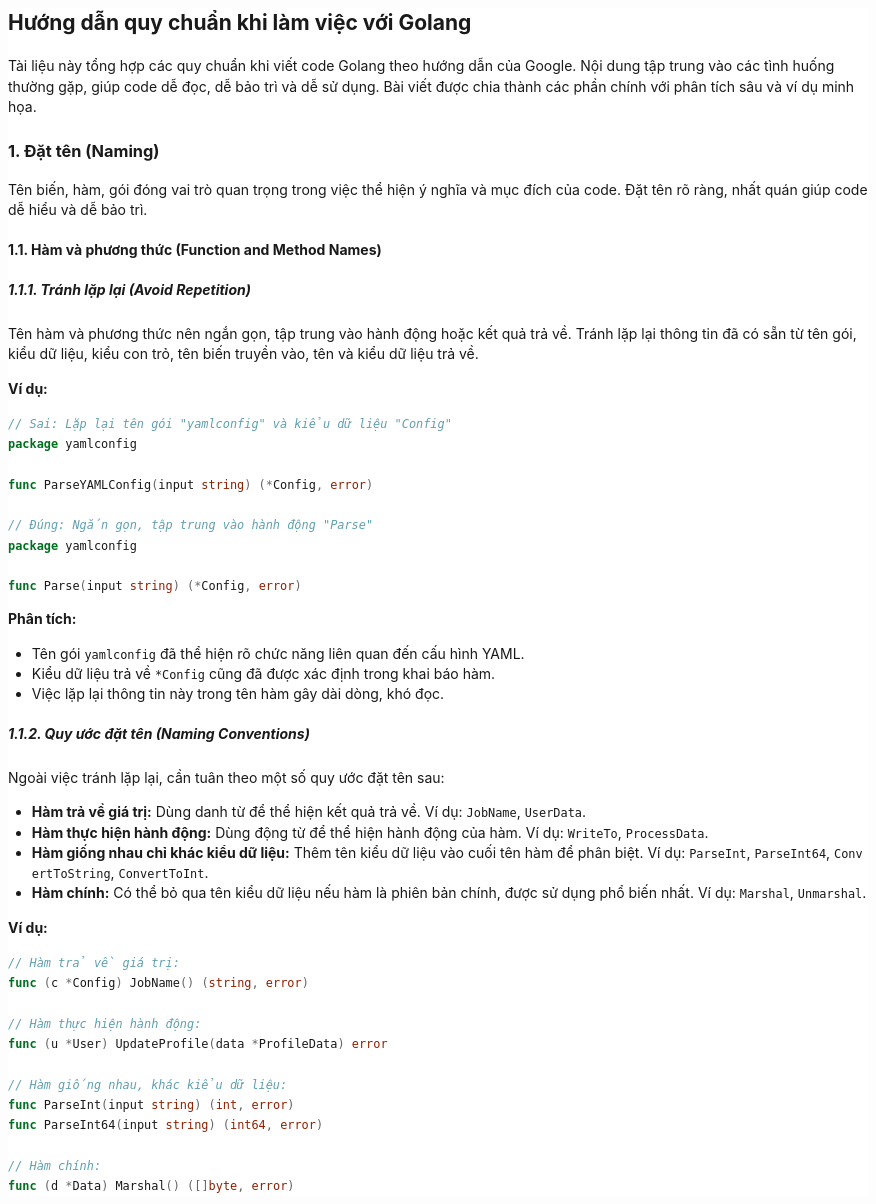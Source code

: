 ## Hướng dẫn quy chuẩn khi làm việc với Golang

Tài liệu này tổng hợp các quy chuẩn khi viết code Golang theo hướng dẫn của Google. Nội dung tập trung vào các tình huống thường gặp, giúp code dễ đọc, dễ bảo trì và dễ sử dụng. Bài viết được chia thành các phần chính với phân tích sâu và ví dụ minh họa.

### 1. Đặt tên (Naming)

Tên biến, hàm, gói đóng vai trò quan trọng trong việc thể hiện ý nghĩa và mục đích của code. Đặt tên rõ ràng, nhất quán giúp code dễ hiểu và dễ bảo trì.

#### 1.1. Hàm và phương thức (Function and Method Names)

##### 1.1.1. Tránh lặp lại (Avoid Repetition)

Tên hàm và phương thức nên ngắn gọn, tập trung vào hành động hoặc kết quả trả về. Tránh lặp lại thông tin đã có sẵn từ tên gói, kiểu dữ liệu, kiểu con trỏ, tên biến truyền vào, tên và kiểu dữ liệu trả về.

**Ví dụ:**

```go
// Sai: Lặp lại tên gói "yamlconfig" và kiểu dữ liệu "Config"
package yamlconfig

func ParseYAMLConfig(input string) (*Config, error)

// Đúng: Ngắn gọn, tập trung vào hành động "Parse"
package yamlconfig

func Parse(input string) (*Config, error) 
```

**Phân tích:**

* Tên gói `yamlconfig` đã thể hiện rõ chức năng liên quan đến cấu hình YAML.
* Kiểu dữ liệu trả về `*Config` cũng đã được xác định trong khai báo hàm.
* Việc lặp lại thông tin này trong tên hàm gây dài dòng, khó đọc.

##### 1.1.2. Quy ước đặt tên (Naming Conventions)

Ngoài việc tránh lặp lại, cần tuân theo một số quy ước đặt tên sau:

* **Hàm trả về giá trị:** Dùng danh từ để thể hiện kết quả trả về. Ví dụ: `JobName`, `UserData`.
* **Hàm thực hiện hành động:** Dùng động từ để thể hiện hành động của hàm. Ví dụ: `WriteTo`, `ProcessData`.
* **Hàm giống nhau chỉ khác kiểu dữ liệu:** Thêm tên kiểu dữ liệu vào cuối tên hàm để phân biệt. Ví dụ: `ParseInt`, `ParseInt64`, `ConvertToString`, `ConvertToInt`.
* **Hàm chính:** Có thể bỏ qua tên kiểu dữ liệu nếu hàm là phiên bản chính, được sử dụng phổ biến nhất. Ví dụ: `Marshal`, `Unmarshal`.

**Ví dụ:**

```go
// Hàm trả về giá trị:
func (c *Config) JobName() (string, error)

// Hàm thực hiện hành động:
func (u *User) UpdateProfile(data *ProfileData) error

// Hàm giống nhau, khác kiểu dữ liệu:
func ParseInt(input string) (int, error)
func ParseInt64(input string) (int64, error)

// Hàm chính:
func (d *Data) Marshal() ([]byte, error)
```

